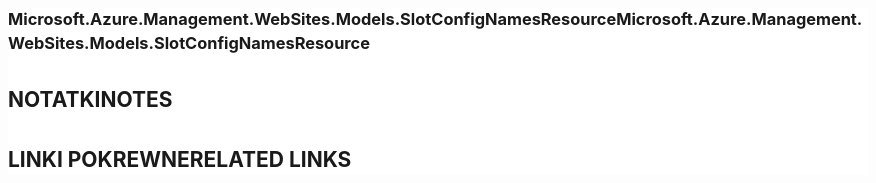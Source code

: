 ### <span data-ttu-id="cf4e0-140">Microsoft.Azure.Management.WebSites.Models.SlotConfigNamesResource</span><span class="sxs-lookup"><span data-stu-id="cf4e0-140">Microsoft.Azure.Management.WebSites.Models.SlotConfigNamesResource</span></span>

## <span data-ttu-id="cf4e0-141">NOTATKI</span><span class="sxs-lookup"><span data-stu-id="cf4e0-141">NOTES</span></span>

## <span data-ttu-id="cf4e0-142">LINKI POKREWNE</span><span class="sxs-lookup"><span data-stu-id="cf4e0-142">RELATED LINKS</span></span>
